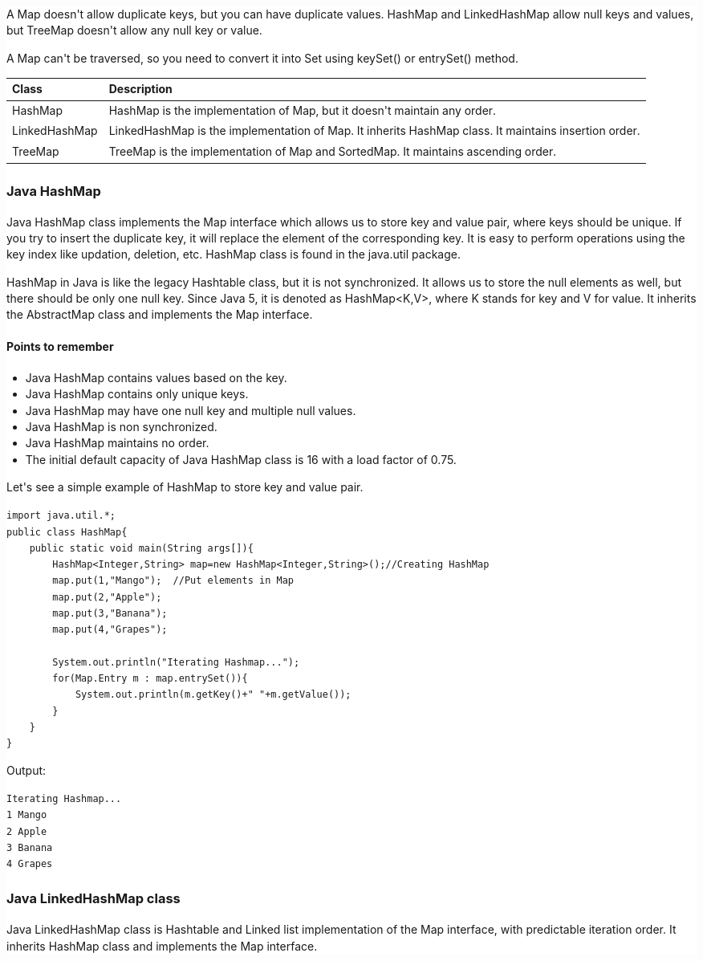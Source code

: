 A Map doesn't allow duplicate keys, but you can have duplicate values. HashMap and LinkedHashMap allow null keys and values, but TreeMap doesn't allow any null key or value.

A Map can't be traversed, so you need to convert it into Set using keySet() or entrySet() method.

|Class|Description|
|:----|:----------|
|HashMap|HashMap is the implementation of Map, but it doesn't maintain any order.|
|LinkedHashMap|LinkedHashMap is the implementation of Map. It inherits HashMap class. It maintains insertion order.|
|TreeMap|TreeMap is the implementation of Map and SortedMap. It maintains ascending order.|

### Java HashMap
Java HashMap class implements the Map interface which allows us to store key and value pair, where keys should be unique. If you try to insert the duplicate key, it will replace the element of the corresponding key. It is easy to perform operations using the key index like updation, deletion, etc. HashMap class is found in the java.util package.

HashMap in Java is like the legacy Hashtable class, but it is not synchronized. It allows us to store the null elements as well, but there should be only one null key. Since Java 5, it is denoted as HashMap<K,V>, where K stands for key and V for value. It inherits the AbstractMap class and implements the Map interface.

#### Points to remember
* Java HashMap contains values based on the key.
* Java HashMap contains only unique keys.
* Java HashMap may have one null key and multiple null values.
* Java HashMap is non synchronized.
* Java HashMap maintains no order.
* The initial default capacity of Java HashMap class is 16 with a load factor of 0.75.

Let's see a simple example of HashMap to store key and value pair.
````
import java.util.*;  
public class HashMap{  
    public static void main(String args[]){  
        HashMap<Integer,String> map=new HashMap<Integer,String>();//Creating HashMap    
        map.put(1,"Mango");  //Put elements in Map  
        map.put(2,"Apple");    
        map.put(3,"Banana");   
        map.put(4,"Grapes");   
       
        System.out.println("Iterating Hashmap...");  
        for(Map.Entry m : map.entrySet()){    
            System.out.println(m.getKey()+" "+m.getValue());    
        }  
    }  
}  
````
Output:
````
Iterating Hashmap...
1 Mango
2 Apple
3 Banana
4 Grapes
````
### Java LinkedHashMap class
Java LinkedHashMap class is Hashtable and Linked list implementation of the Map interface, with predictable iteration order. It inherits HashMap class and implements the Map interface.
